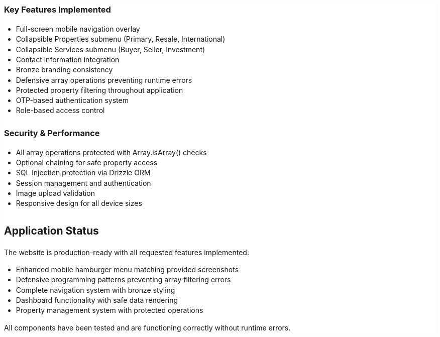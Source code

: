 ### Key Features Implemented
- Full-screen mobile navigation overlay
- Collapsible Properties submenu (Primary, Resale, International)
- Collapsible Services submenu (Buyer, Seller, Investment)
- Contact information integration
- Bronze branding consistency
- Defensive array operations preventing runtime errors
- Protected property filtering throughout application
- OTP-based authentication system
- Role-based access control

### Security & Performance
- All array operations protected with Array.isArray() checks
- Optional chaining for safe property access
- SQL injection protection via Drizzle ORM
- Session management and authentication
- Image upload validation
- Responsive design for all device sizes

## Application Status
The website is production-ready with all requested features implemented:
- Enhanced mobile hamburger menu matching provided screenshots
- Defensive programming patterns preventing array filtering errors
- Complete navigation system with bronze styling
- Dashboard functionality with safe data rendering
- Property management system with protected operations

All components have been tested and are functioning correctly without runtime errors.